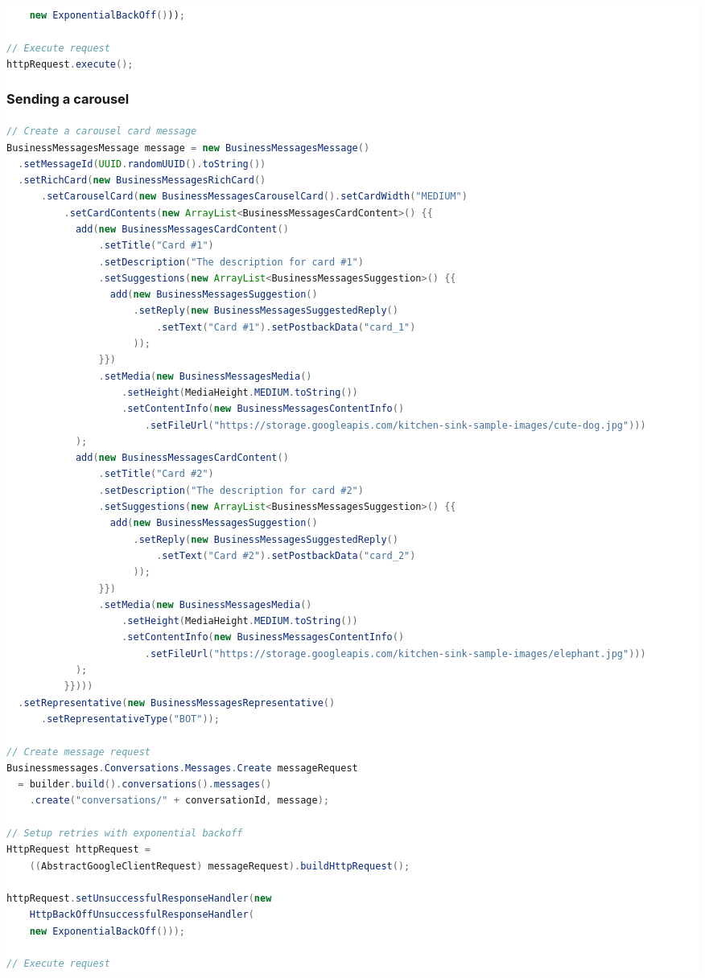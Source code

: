 ```java
    new ExponentialBackOff()));

// Execute request
httpRequest.execute();
```

### Sending a carousel

```java
// Create a carousel card message
BusinessMessagesMessage message = new BusinessMessagesMessage()
  .setMessageId(UUID.randomUUID().toString())
  .setRichCard(new BusinessMessagesRichCard()
      .setCarouselCard(new BusinessMessagesCarouselCard().setCardWidth("MEDIUM")
          .setCardContents(new ArrayList<BusinessMessagesCardContent>() {{
            add(new BusinessMessagesCardContent()
                .setTitle("Card #1")
                .setDescription("The description for card #1")
                .setSuggestions(new ArrayList<BusinessMessagesSuggestion>() {{
                  add(new BusinessMessagesSuggestion()
                      .setReply(new BusinessMessagesSuggestedReply()
                          .setText("Card #1").setPostbackData("card_1")
                      ));
                }})
                .setMedia(new BusinessMessagesMedia()
                    .setHeight(MediaHeight.MEDIUM.toString())
                    .setContentInfo(new BusinessMessagesContentInfo()
                        .setFileUrl("https://storage.googleapis.com/kitchen-sink-sample-images/cute-dog.jpg")))
            );
            add(new BusinessMessagesCardContent()
                .setTitle("Card #2")
                .setDescription("The description for card #2")
                .setSuggestions(new ArrayList<BusinessMessagesSuggestion>() {{
                  add(new BusinessMessagesSuggestion()
                      .setReply(new BusinessMessagesSuggestedReply()
                          .setText("Card #2").setPostbackData("card_2")
                      ));
                }})
                .setMedia(new BusinessMessagesMedia()
                    .setHeight(MediaHeight.MEDIUM.toString())
                    .setContentInfo(new BusinessMessagesContentInfo()
                        .setFileUrl("https://storage.googleapis.com/kitchen-sink-sample-images/elephant.jpg")))
            );
          }})))
  .setRepresentative(new BusinessMessagesRepresentative()
      .setRepresentativeType("BOT"));

// Create message request
Businessmessages.Conversations.Messages.Create messageRequest
  = builder.build().conversations().messages()
    .create("conversations/" + conversationId, message);

// Setup retries with exponential backoff
HttpRequest httpRequest =
    ((AbstractGoogleClientRequest) messageRequest).buildHttpRequest();

httpRequest.setUnsuccessfulResponseHandler(new
    HttpBackOffUnsuccessfulResponseHandler(
    new ExponentialBackOff()));

// Execute request
```